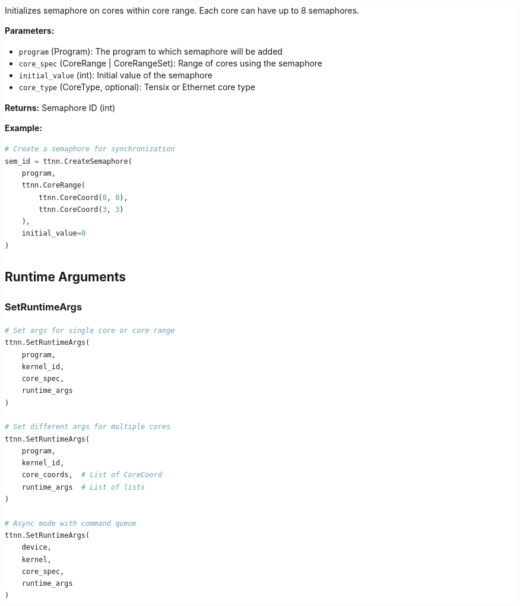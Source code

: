 Initializes semaphore on cores within core range. Each core can have up to 8 semaphores.

**Parameters:**
- `program` (Program): The program to which semaphore will be added
- `core_spec` (CoreRange | CoreRangeSet): Range of cores using the semaphore
- `initial_value` (int): Initial value of the semaphore
- `core_type` (CoreType, optional): Tensix or Ethernet core type

**Returns:** Semaphore ID (int)

**Example:**
```python
# Create a semaphore for synchronization
sem_id = ttnn.CreateSemaphore(
    program,
    ttnn.CoreRange(
        ttnn.CoreCoord(0, 0),
        ttnn.CoreCoord(3, 3)
    ),
    initial_value=0
)
```

## Runtime Arguments

### SetRuntimeArgs

```python
# Set args for single core or core range
ttnn.SetRuntimeArgs(
    program,
    kernel_id,
    core_spec,
    runtime_args
)

# Set different args for multiple cores
ttnn.SetRuntimeArgs(
    program,
    kernel_id,
    core_coords,  # List of CoreCoord
    runtime_args  # List of lists
)

# Async mode with command queue
ttnn.SetRuntimeArgs(
    device,
    kernel,
    core_spec,
    runtime_args
)
```
